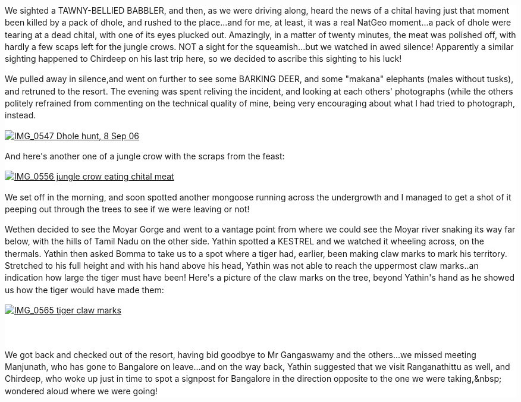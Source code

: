 
We sighted a TAWNY-BELLIED BABBLER, and then, as we were driving along, heard the news of a chital having just that moment been killed by a pack of dhole, and rushed to the place...and for me, at least, it was a real NatGeo moment...a pack of dhole were tearing at a dead chital, with one of its eyes plucked out. Amazingly, in a matter of twenty minutes, the meat was polished off, with hardly a few scaps left for the jungle crows. NOT a sight for the squeamish...but we watched in awed silence! Apparently a similar sighting happened to Chirdeep on his last trip here, so we decided to ascribe this sighting to his luck!

We pulled away in silence,and went on further to see some BARKING DEER, and some "makana" elephants (males without tusks), and retruned to the resort. The evening was spent reliving the incident, and looking at each others' photographs (while the others politely refrained from commenting on the technical quality of mine, being very encouraging about what I had tried to photograph, instead.

</lj-cut>


<lj-cut text=" Here is a possibly upsetting picture of the kill; do not click if you are squeamish">


<A title="Photo Sharing" href="http://www.flickr.com/photos/86494503@N00/239013034/"><IMG height=333 alt="IMG_0547 Dhole hunt, 8 Sep 06" src="http://static.flickr.com/86/239013034_7cbc953e47.jpg" width=500></A>



And here's another one of a jungle crow with the scraps from the feast:



<A title="Photo Sharing" href="http://www.flickr.com/photos/86494503@N00/239011521/"><IMG height=333 alt="IMG_0556 jungle crow eating chital meat" src="http://static.flickr.com/83/239011521_59e08b24f9.jpg" width=500></A>


</lj-cut>


<lj-cut text=" Safari on the 9th morning">



We set off in the morning, and soon spotted another mongoose running across the undergrowth and I managed to get a shot of it peeping out through the trees to see if we were leaving or not!

Wethen decided to see the Moyar Gorge and went to a vantage point from where we could see the Moyar river snaking its way far below, with the hills of Tamil Nadu on the other side. Yathin spotted a KESTREL and we watched it wheeling across, on the thermals. Yathin then asked Bomma to take us to a spot where a tiger had, earlier, been making claw marks to mark his territory. Stretched to his full height and with his hand above his head, Yathin was not able to reach the uppermost claw marks..an indication how large the tiger must have been! Here's a picture of the claw marks on the tree, beyond Yathin's hand as he showed us how the tiger would have made them:



<A title="Photo Sharing" href="http://www.flickr.com/photos/86494503@N00/239012138/"><IMG height=333 alt="IMG_0565 tiger claw marks" src="http://static.flickr.com/82/239012138_cd2e1102fe.jpg" width=500></A>

</DIV><DIV>&nbsp;</DIV><DIV>&nbsp;</DIV><DIV>
We got back and checked out of the resort, having bid goodbye to Mr Gangaswamy and the others...we missed meeting Manjunath, who has gone to Bangalore on leave...and on the way back, Yathin suggested that we visit Ranganathittu as well, and Chirdeep, who woke up just in time to spot a signpost for Bangalore in the direction opposite to the one we were taking,&amp;nbsp; wondered aloud where we were going!
